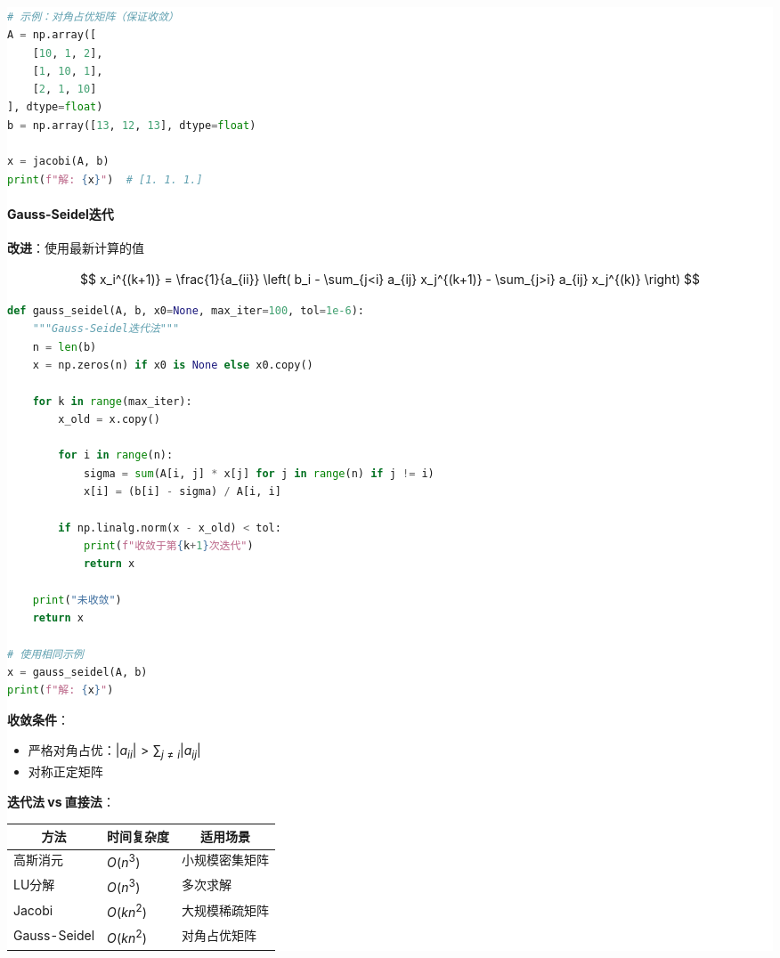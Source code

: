 ```python
# 示例：对角占优矩阵（保证收敛）
A = np.array([
    [10, 1, 2],
    [1, 10, 1],
    [2, 1, 10]
], dtype=float)
b = np.array([13, 12, 13], dtype=float)

x = jacobi(A, b)
print(f"解: {x}")  # [1. 1. 1.]
```

#### Gauss-Seidel迭代

**改进**：使用最新计算的值

$$
x_i^{(k+1)} = \frac{1}{a_{ii}} \left( b_i - \sum_{j<i} a_{ij} x_j^{(k+1)} - \sum_{j>i} a_{ij} x_j^{(k)} \right)
$$

```python
def gauss_seidel(A, b, x0=None, max_iter=100, tol=1e-6):
    """Gauss-Seidel迭代法"""
    n = len(b)
    x = np.zeros(n) if x0 is None else x0.copy()
    
    for k in range(max_iter):
        x_old = x.copy()
        
        for i in range(n):
            sigma = sum(A[i, j] * x[j] for j in range(n) if j != i)
            x[i] = (b[i] - sigma) / A[i, i]
        
        if np.linalg.norm(x - x_old) < tol:
            print(f"收敛于第{k+1}次迭代")
            return x
    
    print("未收敛")
    return x

# 使用相同示例
x = gauss_seidel(A, b)
print(f"解: {x}")
```

**收敛条件**：

- 严格对角占优：$|a_{ii}| > \sum_{j \neq i} |a_{ij}|$
- 对称正定矩阵

**迭代法 vs 直接法**：

| 方法 | 时间复杂度 | 适用场景 |
|------|-----------|---------|
| 高斯消元 | $O(n^3)$ | 小规模密集矩阵 |
| LU分解 | $O(n^3)$ | 多次求解 |
| Jacobi | $O(kn^2)$ | 大规模稀疏矩阵 |
| Gauss-Seidel | $O(kn^2)$ | 对角占优矩阵 |
